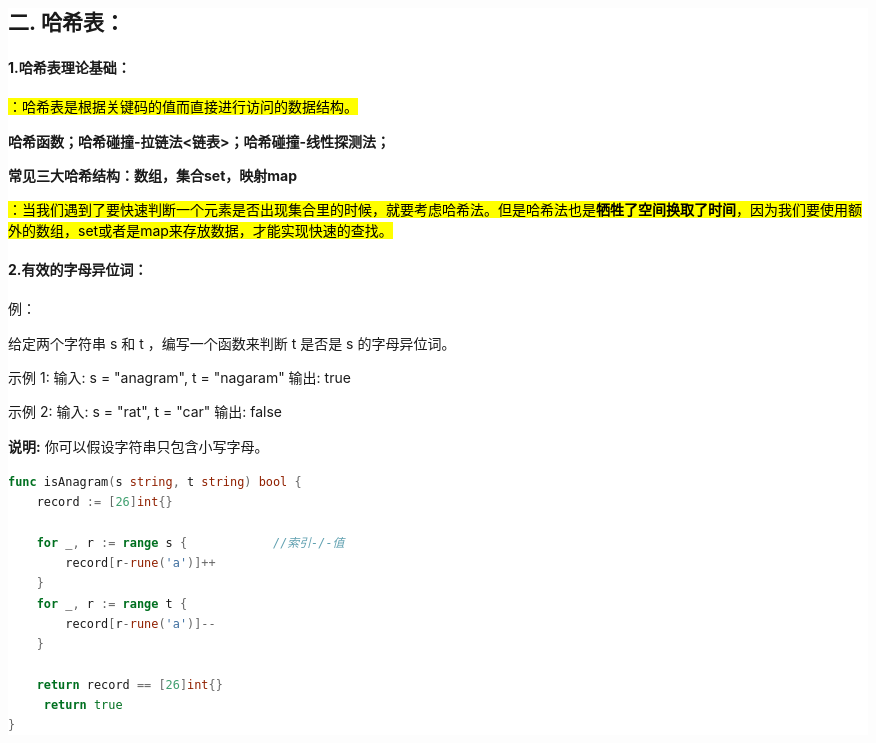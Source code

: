 



## 二. 哈希表：

#### 1.哈希表理论基础：

<mark>：哈希表是根据关键码的值而直接进行访问的数据结构。</mark>

**哈希函数；哈希碰撞-拉链法<链表>；哈希碰撞-线性探测法；**

**常见三大哈希结构：数组，集合set，映射map**

<mark>：当我们遇到了要快速判断一个元素是否出现集合里的时候，就要考虑哈希法。但是哈希法也是**牺牲了空间换取了时间**，因为我们要使用额外的数组，set或者是map来存放数据，才能实现快速的查找。</mark>



#### 2.有效的字母异位词：

例：

给定两个字符串 s 和 t ，编写一个函数来判断 t 是否是 s 的字母异位词。

示例 1: 输入: s = "anagram", t = "nagaram" 输出: true

示例 2: 输入: s = "rat", t = "car" 输出: false

**说明:** 你可以假设字符串只包含小写字母。

```go
func isAnagram(s string, t string) bool {
    record := [26]int{}
    
    for _, r := range s {            //索引-/-值
        record[r-rune('a')]++
    }
    for _, r := range t {
        record[r-rune('a')]--
    }

    return record == [26]int{}
     return true
}
```


